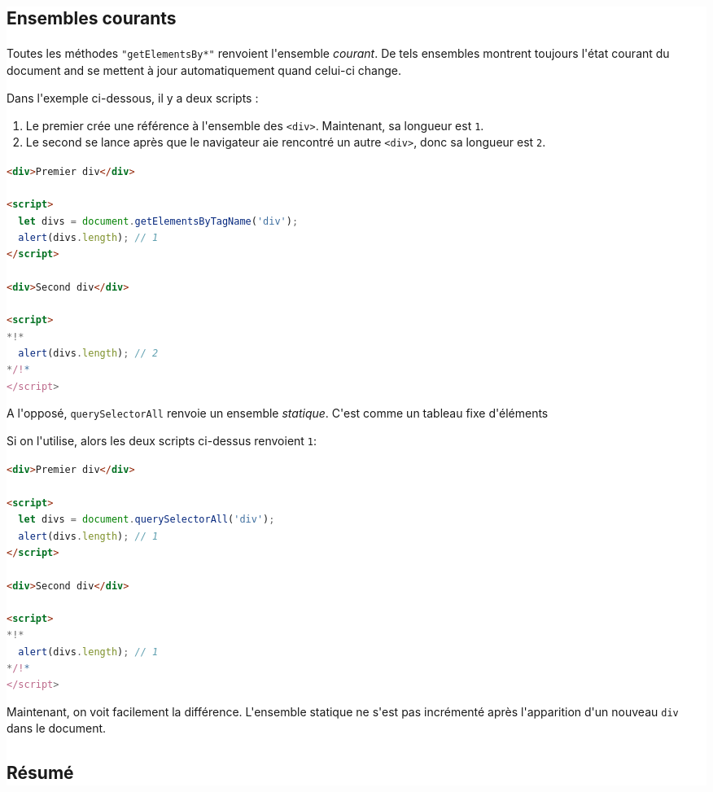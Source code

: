 ## Ensembles courants

Toutes les méthodes `"getElementsBy*"` renvoient l'ensemble *courant*. De tels ensembles montrent toujours l'état courant du document and se mettent à jour automatiquement quand celui-ci change.

Dans l'exemple ci-dessous, il y a deux scripts : 

1. Le premier crée une référence à l'ensemble des `<div>`. Maintenant, sa longueur est `1`.
2. Le second se lance après que le navigateur aie rencontré un autre `<div>`, donc sa longueur est `2`.

```html run
<div>Premier div</div>

<script>
  let divs = document.getElementsByTagName('div');
  alert(divs.length); // 1
</script>

<div>Second div</div>

<script>
*!*
  alert(divs.length); // 2
*/!*
</script>
```

A l'opposé, `querySelectorAll` renvoie un ensemble *statique*. C'est comme un tableau fixe d'éléments

Si on l'utilise, alors les deux scripts ci-dessus renvoient `1`:


```html run
<div>Premier div</div>

<script>
  let divs = document.querySelectorAll('div');
  alert(divs.length); // 1
</script>

<div>Second div</div>

<script>
*!*
  alert(divs.length); // 1
*/!*
</script>
```

Maintenant, on voit facilement la différence. L'ensemble statique ne s'est pas incrémenté après l'apparition d'un nouveau `div` dans le document.

## Résumé
